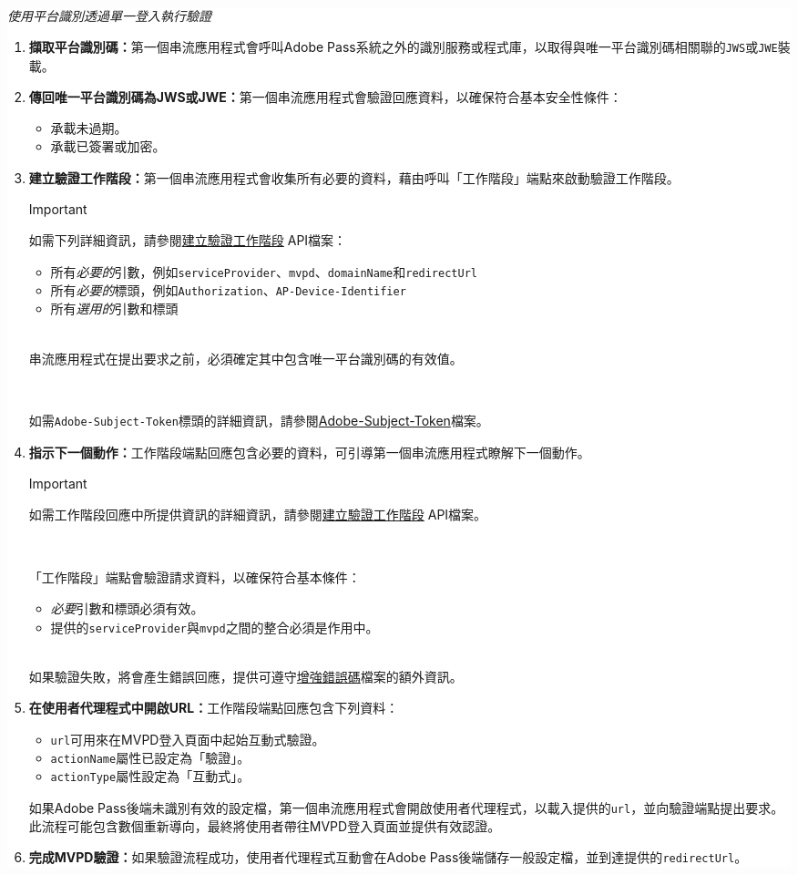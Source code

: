 *使用平台識別透過單一登入執行驗證*

1. **擷取平台識別碼：**&#x200B;第一個串流應用程式會呼叫Adobe Pass系統之外的識別服務或程式庫，以取得與唯一平台識別碼相關聯的`JWS`或`JWE`裝載。

1. **傳回唯一平台識別碼為JWS或JWE：**&#x200B;第一個串流應用程式會驗證回應資料，以確保符合基本安全性條件：
   * 承載未過期。
   * 承載已簽署或加密。

1. **建立驗證工作階段：**&#x200B;第一個串流應用程式會收集所有必要的資料，藉由呼叫「工作階段」端點來啟動驗證工作階段。

   >[!IMPORTANT]
   >
   > 如需下列詳細資訊，請參閱[建立驗證工作階段](../../apis/sessions-apis/rest-api-v2-sessions-apis-create-authentication-session.md) API檔案：
   > 
   > * 所有&#x200B;_必要的_&#x200B;引數，例如`serviceProvider`、`mvpd`、`domainName`和`redirectUrl`
   > * 所有&#x200B;_必要的_&#x200B;標頭，例如`Authorization`、`AP-Device-Identifier`
   > * 所有&#x200B;_選用的_&#x200B;引數和標頭
   >
   > <br/>
   > 
   > 串流應用程式在提出要求之前，必須確定其中包含唯一平台識別碼的有效值。
   >
   > <br/>
   > 
   > 如需`Adobe-Subject-Token`標頭的詳細資訊，請參閱[Adobe-Subject-Token](../../appendix/headers/rest-api-v2-appendix-headers-adobe-subject-token.md)檔案。

1. **指示下一個動作：**&#x200B;工作階段端點回應包含必要的資料，可引導第一個串流應用程式瞭解下一個動作。

   >[!IMPORTANT]
   >
   > 如需工作階段回應中所提供資訊的詳細資訊，請參閱[建立驗證工作階段](../../apis/sessions-apis/rest-api-v2-sessions-apis-create-authentication-session.md) API檔案。
   > 
   > <br/>
   > 
   > 「工作階段」端點會驗證請求資料，以確保符合基本條件：
   >
   > * _必要_&#x200B;引數和標頭必須有效。
   > * 提供的`serviceProvider`與`mvpd`之間的整合必須是作用中。
   >
   > <br/>
   > 
   > 如果驗證失敗，將會產生錯誤回應，提供可遵守[增強錯誤碼](../../../enhanced-error-codes.md)檔案的額外資訊。

1. **在使用者代理程式中開啟URL：**&#x200B;工作階段端點回應包含下列資料：
   * `url`可用來在MVPD登入頁面中起始互動式驗證。
   * `actionName`屬性已設定為「驗證」。
   * `actionType`屬性設定為「互動式」。

   如果Adobe Pass後端未識別有效的設定檔，第一個串流應用程式會開啟使用者代理程式，以載入提供的`url`，並向驗證端點提出要求。 此流程可能包含數個重新導向，最終將使用者帶往MVPD登入頁面並提供有效認證。

1. **完成MVPD驗證：**&#x200B;如果驗證流程成功，使用者代理程式互動會在Adobe Pass後端儲存一般設定檔，並到達提供的`redirectUrl`。
